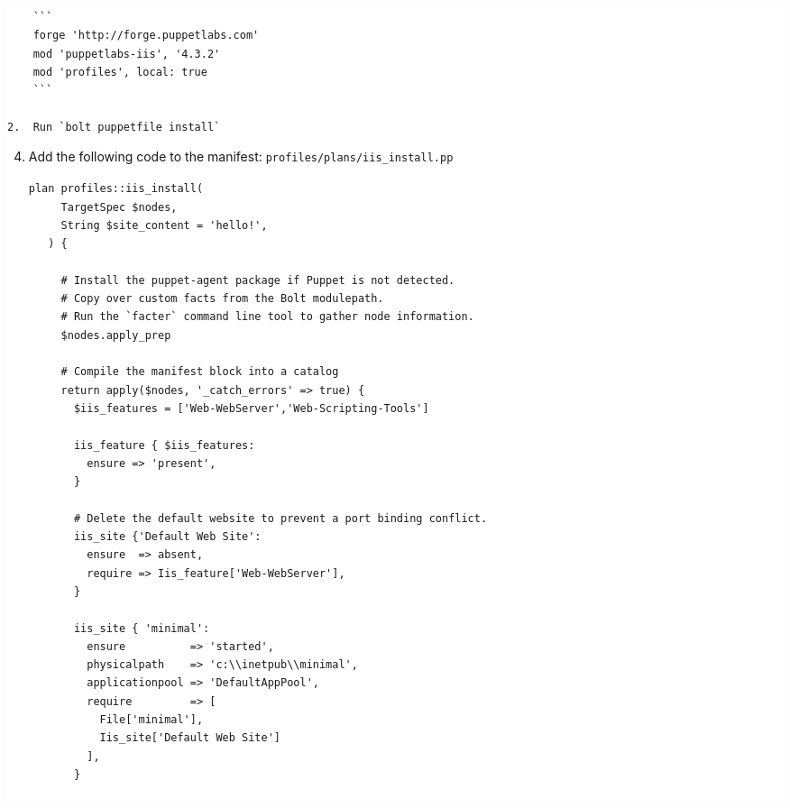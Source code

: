         ```
        forge 'http://forge.puppetlabs.com'
        mod 'puppetlabs-iis', '4.3.2'
        mod 'profiles', local: true
        ```

    2.  Run `bolt puppetfile install`
4.  Add the following code to the manifest: `profiles/plans/iis_install.pp` 

    ```
    plan profiles::iis_install(
         TargetSpec $nodes,
         String $site_content = 'hello!',
       ) {
    
         # Install the puppet-agent package if Puppet is not detected. 
         # Copy over custom facts from the Bolt modulepath.
         # Run the `facter` command line tool to gather node information.
         $nodes.apply_prep
    
         # Compile the manifest block into a catalog
         return apply($nodes, '_catch_errors' => true) {
           $iis_features = ['Web-WebServer','Web-Scripting-Tools']
    
           iis_feature { $iis_features:
             ensure => 'present',
           }
    
           # Delete the default website to prevent a port binding conflict.
           iis_site {'Default Web Site':
             ensure  => absent,
             require => Iis_feature['Web-WebServer'],
           }
    
           iis_site { 'minimal':
             ensure          => 'started',
             physicalpath    => 'c:\\inetpub\\minimal',
             applicationpool => 'DefaultAppPool',
             require         => [
               File['minimal'],
               Iis_site['Default Web Site']
             ],
           }
    
